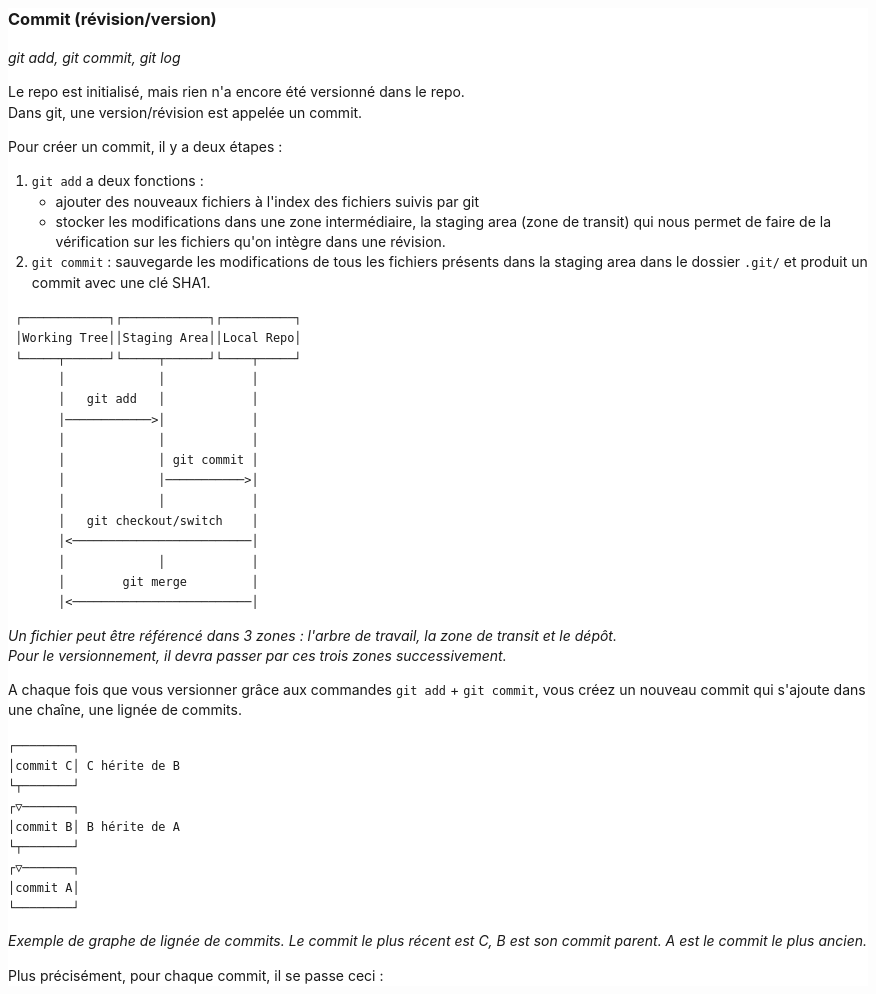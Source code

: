 ### Commit (révision/version)
_git add, git commit, git log_ 

Le repo est initialisé, mais rien n'a encore été versionné dans le repo.   
Dans git, une version/révision est appelée un commit.

Pour créer un commit, il y a deux étapes :  

1. `git add` a deux fonctions : 
    - ajouter des nouveaux fichiers à l'index des fichiers suivis par git
    - stocker les modifications dans une zone intermédiaire, la staging area (zone de transit) qui nous permet de faire de la vérification sur les fichiers qu'on intègre dans une révision. 
2. `git commit` : sauvegarde les modifications de tous les fichiers présents dans la staging area dans le dossier `.git/` et produit un commit avec une clé SHA1.

```txt
 ┌────────────┐┌────────────┐┌──────────┐
 │Working Tree││Staging Area││Local Repo│
 └─────┬──────┘└─────┬──────┘└────┬─────┘
       │             │            │      
       │   git add   │            │      
       │────────────>│            │      
       │             │            │      
       │             │ git commit │      
       │             │───────────>│      
       │             │            │      
       │   git checkout/switch    │      
       │<─────────────────────────│      
       │             │            │      
       │        git merge         │      
       │<─────────────────────────│      
```

_Un fichier peut être référencé dans 3 zones : l'arbre de travail, la zone de transit et le dépôt._  
_Pour le versionnement, il devra passer par ces trois zones successivement._

A chaque fois que vous versionner grâce aux commandes `git add` + `git commit`, vous créez un nouveau commit qui s'ajoute dans une chaîne, une lignée de commits. 

```
┌────────┐
│commit C│ C hérite de B
└┬───────┘
┌▽───────┐
│commit B│ B hérite de A
└┬───────┘
┌▽───────┐
│commit A│
└────────┘
```
_Exemple de graphe de lignée de commits. Le commit le plus récent est C, B est son commit parent. A est le commit le plus ancien._

Plus précisément, pour chaque commit, il se passe ceci :
